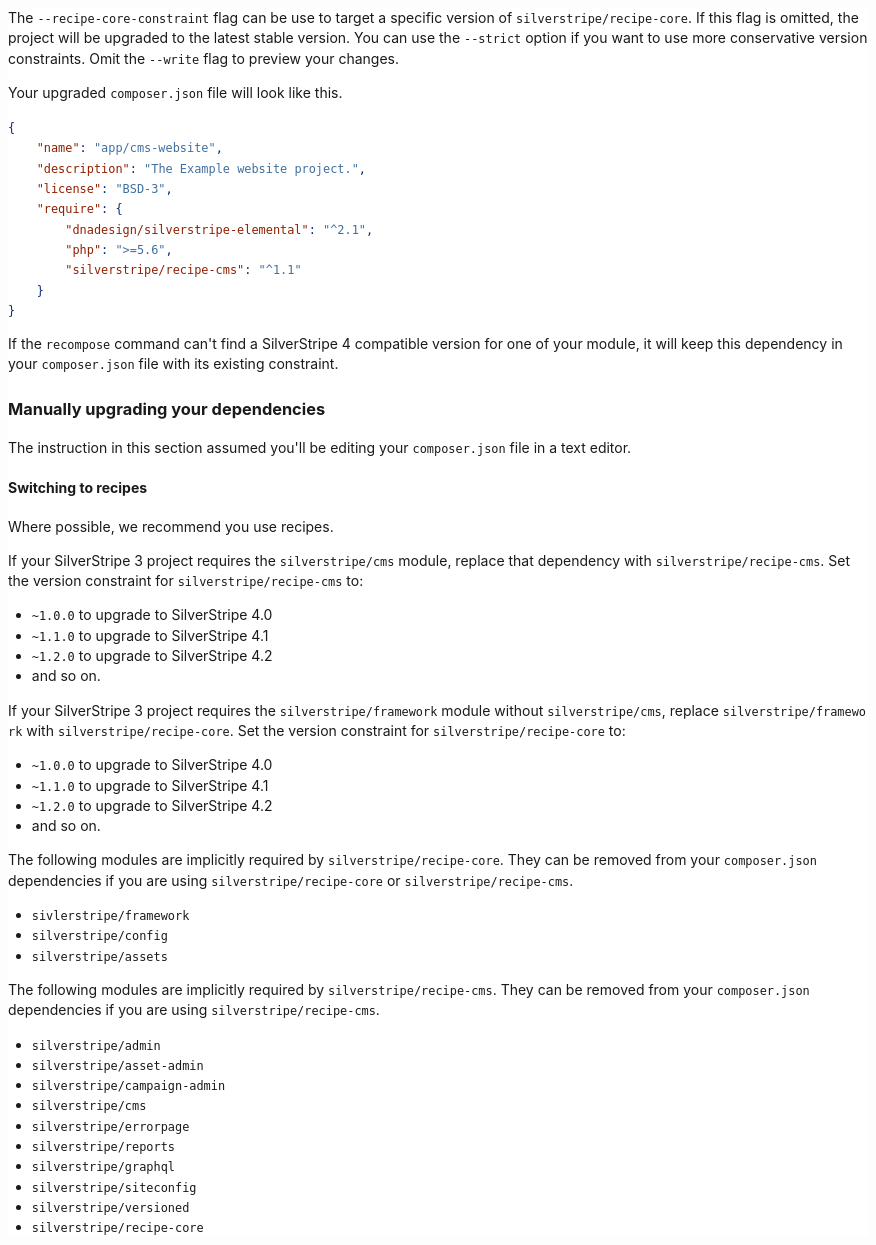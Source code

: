 The `--recipe-core-constraint` flag can be use to target a specific version of `silverstripe/recipe-core`. If this flag is omitted, the project will be upgraded to the latest stable version. You can use the `--strict` option if you want to use more conservative version constraints. Omit the `--write` flag to preview your changes.

Your upgraded `composer.json` file will look like this.
```json
{
    "name": "app/cms-website",
    "description": "The Example website project.",
    "license": "BSD-3",
    "require": {
        "dnadesign/silverstripe-elemental": "^2.1",
        "php": ">=5.6",
        "silverstripe/recipe-cms": "^1.1"
    }
}
```

If the `recompose` command can't find a SilverStripe 4 compatible version for one of your module, it will keep this dependency in your `composer.json` file with its existing constraint.

### Manually upgrading your dependencies

The instruction in this section assumed you'll be editing your `composer.json` file in a text editor.

#### Switching to recipes

Where possible, we recommend you use recipes.

If your SilverStripe 3 project requires the `silverstripe/cms` module, replace that dependency with `silverstripe/recipe-cms`. Set the version constraint for `silverstripe/recipe-cms` to:
* `~1.0.0` to upgrade to SilverStripe 4.0
* `~1.1.0` to upgrade to SilverStripe 4.1
* `~1.2.0` to upgrade to SilverStripe 4.2
* and so on.

If your SilverStripe 3 project requires the `silverstripe/framework` module without `silverstripe/cms`, replace `silverstripe/framework` with `silverstripe/recipe-core`. Set the version constraint for `silverstripe/recipe-core` to:
* `~1.0.0` to upgrade to SilverStripe 4.0
* `~1.1.0` to upgrade to SilverStripe 4.1
* `~1.2.0` to upgrade to SilverStripe 4.2
* and so on.

The following modules are implicitly required by `silverstripe/recipe-core`. They can be removed from your `composer.json` dependencies if you are using `silverstripe/recipe-core` or `silverstripe/recipe-cms`.
* `sivlerstripe/framework`
* `silverstripe/config`
* `silverstripe/assets`

The following modules are implicitly required by `silverstripe/recipe-cms`. They can be removed from your `composer.json` dependencies if you are using `silverstripe/recipe-cms`.
* `silverstripe/admin`
* `silverstripe/asset-admin`
* `silverstripe/campaign-admin`
* `silverstripe/cms`
* `silverstripe/errorpage`
* `silverstripe/reports`
* `silverstripe/graphql`
* `silverstripe/siteconfig`
* `silverstripe/versioned`
* `silverstripe/recipe-core`
